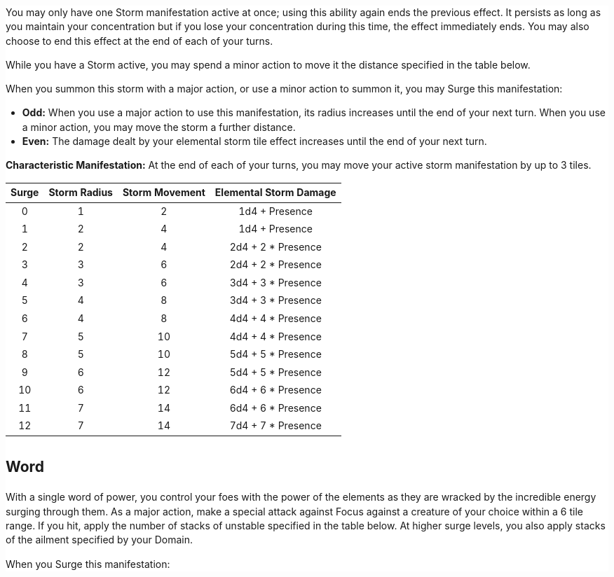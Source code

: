 You may only have one Storm manifestation active at once; using this ability again ends the previous effect. It persists as long as you maintain your concentration but if you lose your concentration during this time, the effect immediately ends. You may also choose to end this effect at the end of each of your turns.

While you have a Storm active, you may spend a minor action to move it the distance specified in the table below.

When you summon this storm with a major action, or use a minor action to summon it, you may Surge this manifestation:

- **Odd:** When you use a major action to use this manifestation, its radius increases until the end of your next turn. When you use a minor action, you may move the storm a further distance.
- **Even:** The damage dealt by your elemental storm tile effect increases until the end of your next turn.

**Characteristic Manifestation:** At the end of each of your turns, you may move your active storm manifestation by up to 3 tiles.

| Surge | Storm Radius | Storm Movement | Elemental Storm Damage |
| :---: | :----------: | :------------: | :--------------------: |
|   0   |      1       |       2        |     1d4 + Presence     |
|   1   |      2       |       4        |     1d4 + Presence     |
|   2   |      2       |       4        |  2d4 + 2 \* Presence   |
|   3   |      3       |       6        |  2d4 + 2 \* Presence   |
|   4   |      3       |       6        |  3d4 + 3 \* Presence   |
|   5   |      4       |       8        |  3d4 + 3 \* Presence   |
|   6   |      4       |       8        |  4d4 + 4 \* Presence   |
|   7   |      5       |       10       |  4d4 + 4 \* Presence   |
|   8   |      5       |       10       |  5d4 + 5 \* Presence   |
|   9   |      6       |       12       |  5d4 + 5 \* Presence   |
|  10   |      6       |       12       |  6d4 + 6 \* Presence   |
|  11   |      7       |       14       |  6d4 + 6 \* Presence   |
|  12   |      7       |       14       |  7d4 + 7 \* Presence   |

## Word

With a single word of power, you control your foes with the power of the elements as they are wracked by the incredible energy surging through them. As a major action, make a special attack against Focus against a creature of your choice within a 6 tile range. If you hit, apply the number of stacks of unstable specified in the table below. At higher surge levels, you also apply stacks of the ailment specified by your Domain.

When you Surge this manifestation:
